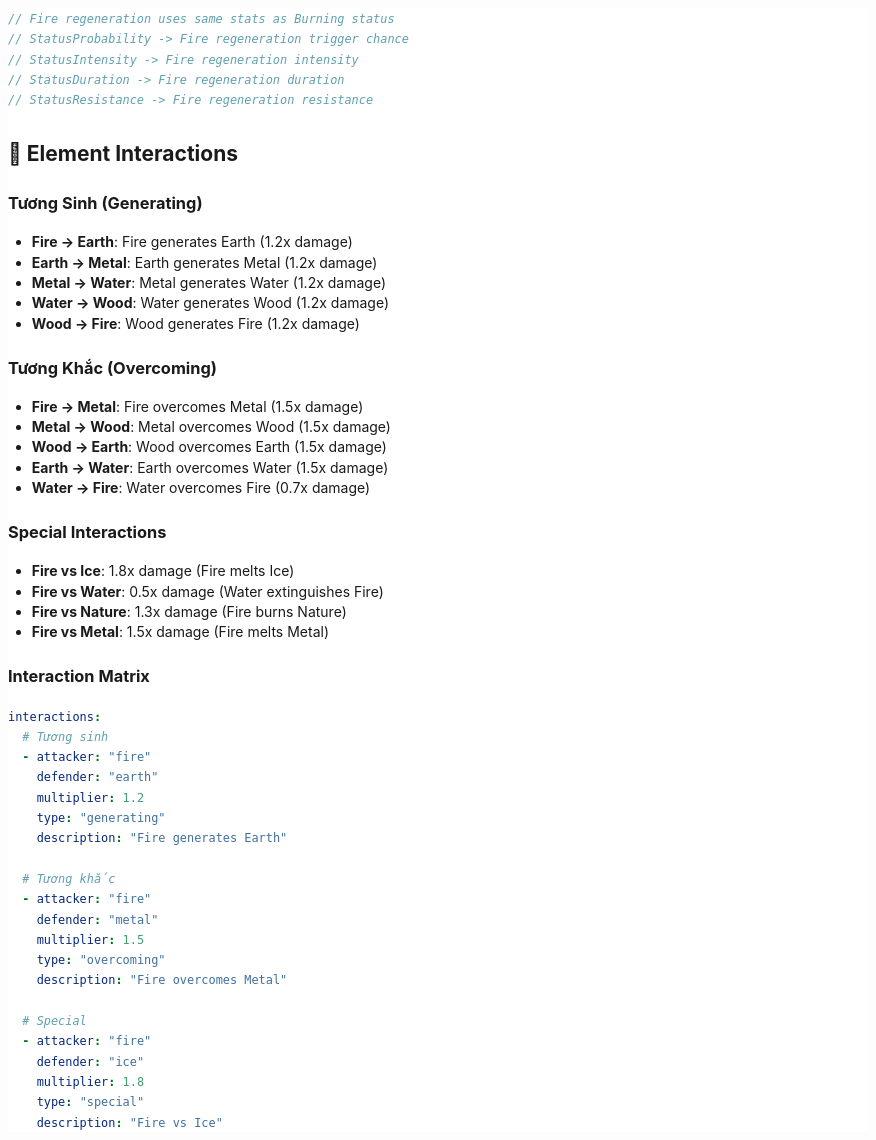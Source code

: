```rust
// Fire regeneration uses same stats as Burning status
// StatusProbability -> Fire regeneration trigger chance
// StatusIntensity -> Fire regeneration intensity  
// StatusDuration -> Fire regeneration duration
// StatusResistance -> Fire regeneration resistance
```

## 🔄 **Element Interactions**

### **Tương Sinh (Generating)**
- **Fire → Earth**: Fire generates Earth (1.2x damage)
- **Earth → Metal**: Earth generates Metal (1.2x damage)
- **Metal → Water**: Metal generates Water (1.2x damage)
- **Water → Wood**: Water generates Wood (1.2x damage)
- **Wood → Fire**: Wood generates Fire (1.2x damage)

### **Tương Khắc (Overcoming)**
- **Fire → Metal**: Fire overcomes Metal (1.5x damage)
- **Metal → Wood**: Metal overcomes Wood (1.5x damage)
- **Wood → Earth**: Wood overcomes Earth (1.5x damage)
- **Earth → Water**: Earth overcomes Water (1.5x damage)
- **Water → Fire**: Water overcomes Fire (0.7x damage)

### **Special Interactions**
- **Fire vs Ice**: 1.8x damage (Fire melts Ice)
- **Fire vs Water**: 0.5x damage (Water extinguishes Fire)
- **Fire vs Nature**: 1.3x damage (Fire burns Nature)
- **Fire vs Metal**: 1.5x damage (Fire melts Metal)

### **Interaction Matrix**
```yaml
interactions:
  # Tương sinh
  - attacker: "fire"
    defender: "earth"
    multiplier: 1.2
    type: "generating"
    description: "Fire generates Earth"
  
  # Tương khắc
  - attacker: "fire"
    defender: "metal"
    multiplier: 1.5
    type: "overcoming"
    description: "Fire overcomes Metal"
  
  # Special
  - attacker: "fire"
    defender: "ice"
    multiplier: 1.8
    type: "special"
    description: "Fire vs Ice"
```
